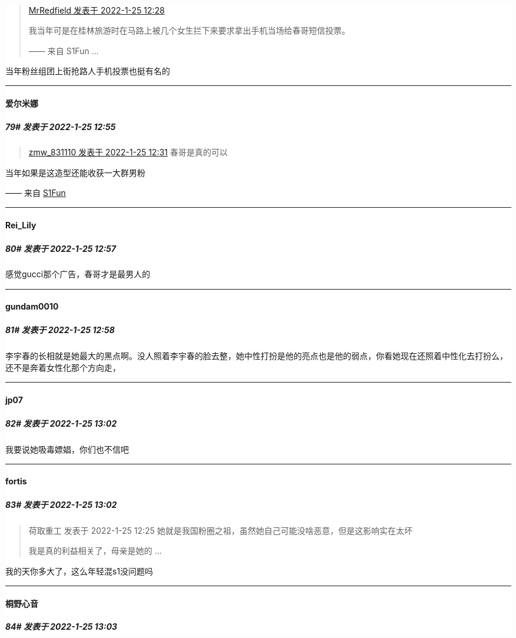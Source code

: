 <blockquote><a href="httphttps://bbs.saraba1st.com/2b/forum.php?mod=redirect&amp;goto=findpost&amp;pid=54422927&amp;ptid=2049166" target="_blank">MrRedfield 发表于 2022-1-25 12:28</a>

我当年可是在桂林旅游时在马路上被几个女生拦下来要求拿出手机当场给春哥短信投票。

—— 来自 S1Fun ...</blockquote>
当年粉丝组团上街抢路人手机投票也挺有名的

*****

####  爱尔米娜  
##### 79#       发表于 2022-1-25 12:55

<blockquote><a href="httphttps://bbs.saraba1st.com/2b/forum.php?mod=redirect&amp;goto=findpost&amp;pid=54422964&amp;ptid=2049166" target="_blank">zmw_831110 发表于 2022-1-25 12:31</a>
春哥是真的可以</blockquote>
当年如果是这造型还能收获一大群男粉

—— 来自 [S1Fun](https://s1fun.koalcat.com)

*****

####  Rei_Lily  
##### 80#       发表于 2022-1-25 12:57

感觉gucci那个广告，春哥才是最男人的

*****

####  gundam0010  
##### 81#       发表于 2022-1-25 12:58

李宇春的长相就是她最大的黑点啊。没人照着李宇春的脸去整，她中性打扮是他的亮点也是他的弱点，你看她现在还照着中性化去打扮么，还不是奔着女性化那个方向走，

*****

####  jp07  
##### 82#       发表于 2022-1-25 13:02

我要说她吸毒嫖娼，你们也不信吧

*****

####  fortis  
##### 83#       发表于 2022-1-25 13:02

<blockquote>荷取重工 发表于 2022-1-25 12:25
她就是我国粉圈之祖，虽然她自己可能没啥恶意，但是这影响实在太坏

我是真的利益相关了，母亲是她的 ...</blockquote>
我的天你多大了，这么年轻混s1没问题吗

*****

####  桐野心音  
##### 84#       发表于 2022-1-25 13:03
